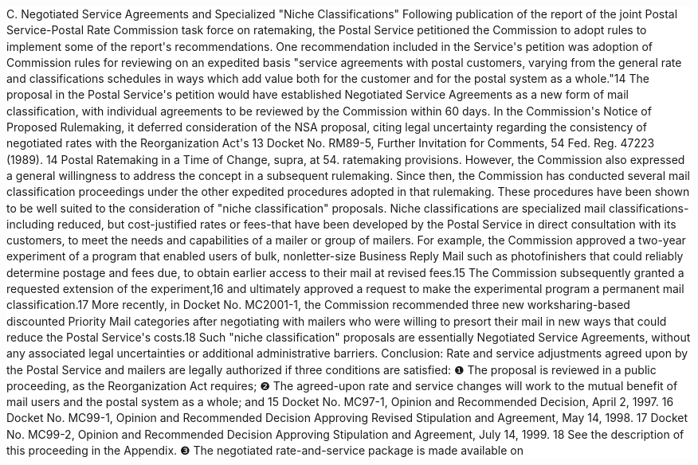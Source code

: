 
C. Negotiated Service Agreements and Specialized &quot;Niche
Classifications&quot;
Following publication of the report of the joint Postal
Service-Postal Rate Commission task force on ratemaking, the Postal
Service petitioned the Commission to adopt rules to implement some
of the report&#x27;s recommendations. One recommendation included in the
Service&#x27;s petition was adoption of Commission rules for reviewing
on an expedited basis &quot;service agreements with postal customers,
varying from the general rate and classifications schedules in ways
which add value both for the customer and for the postal system as
a whole.&quot;14
The proposal in the Postal Service&#x27;s petition would have
established Negotiated Service Agreements as a new form of mail
classification, with individual agreements to be reviewed by the
Commission within 60 days. In the Commission&#x27;s Notice of Proposed
Rulemaking, it deferred consideration of the NSA proposal, citing
legal uncertainty regarding the consistency of negotiated rates
with the Reorganization Act&#x27;s
13 Docket No. RM89-5, Further Invitation for Comments, 54 Fed.
Reg. 47223 (1989). 14 Postal Ratemaking in a Time of Change, supra,
at 54.
ratemaking provisions. However, the Commission also expressed a
general willingness to address the concept in a subsequent
rulemaking.
Since then, the Commission has conducted several mail
classification proceedings under the other expedited procedures
adopted in that rulemaking. These procedures have been shown to be
well suited to the consideration of &quot;niche classification&quot;
proposals. Niche classifications are specialized mail
classifications- including reduced, but cost-justified rates or
fees-that have been developed by the Postal Service in direct
consultation with its customers, to meet the needs and capabilities
of a mailer or group of mailers. For example, the Commission
approved a two-year experiment of a program that enabled users of
bulk, nonletter-size Business Reply Mail such as photofinishers
that could reliably determine postage and fees due, to obtain
earlier access to their mail at revised fees.15 The Commission
subsequently granted a requested extension of the experiment,16 and
ultimately approved a request to make the experimental program a
permanent mail classification.17 More recently, in Docket No.
MC2001-1, the Commission recommended three new worksharing-based
discounted Priority Mail categories after negotiating with mailers
who were willing to presort their mail in new ways that could
reduce the Postal Service&#x27;s costs.18 Such &quot;niche classification&quot;
proposals are essentially Negotiated Service Agreements, without
any associated legal uncertainties or additional administrative
barriers.
Conclusion: Rate and service adjustments agreed upon by the
Postal Service and mailers are legally authorized if three
conditions are satisfied:
❶ The proposal is reviewed in a public proceeding, as the
Reorganization Act requires;
❷ The agreed-upon rate and service changes will work to the
mutual benefit of mail users and the postal system as a whole;
and
15 Docket No. MC97-1, Opinion and Recommended Decision, April 2,
1997.
16 Docket No. MC99-1, Opinion and Recommended Decision Approving
Revised Stipulation and Agreement, May 14, 1998.
17 Docket No. MC99-2, Opinion and Recommended Decision Approving
Stipulation and Agreement, July 14, 1999.
18 See the description of this proceeding in the Appendix.
❸ The negotiated rate-and-service package is made available on
